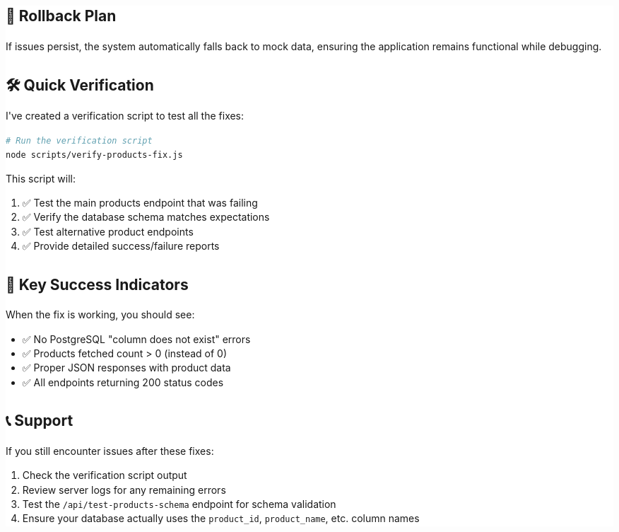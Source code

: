 ## 🔄 Rollback Plan

If issues persist, the system automatically falls back to mock data, ensuring the application remains functional while debugging.

## 🛠️ Quick Verification

I've created a verification script to test all the fixes:

```bash
# Run the verification script
node scripts/verify-products-fix.js
```

This script will:
1. ✅ Test the main products endpoint that was failing
2. ✅ Verify the database schema matches expectations
3. ✅ Test alternative product endpoints
4. ✅ Provide detailed success/failure reports

## 🎯 Key Success Indicators

When the fix is working, you should see:
- ✅ No PostgreSQL "column does not exist" errors
- ✅ Products fetched count > 0 (instead of 0)
- ✅ Proper JSON responses with product data
- ✅ All endpoints returning 200 status codes

## 📞 Support

If you still encounter issues after these fixes:
1. Check the verification script output
2. Review server logs for any remaining errors
3. Test the `/api/test-products-schema` endpoint for schema validation
4. Ensure your database actually uses the `product_id`, `product_name`, etc. column names
